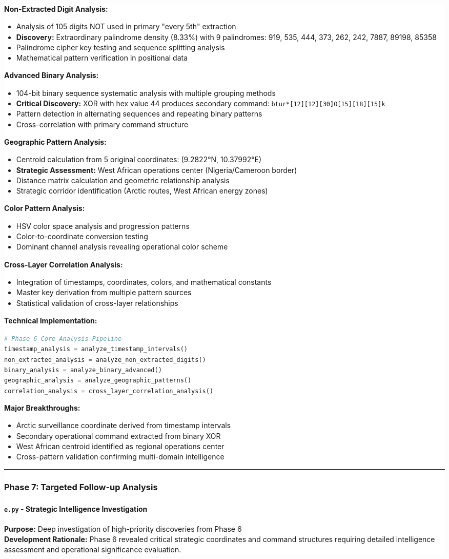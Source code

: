 **Non-Extracted Digit Analysis:**
- Analysis of 105 digits NOT used in primary "every 5th" extraction
- **Discovery:** Extraordinary palindrome density (8.33%) with 9 palindromes: 919, 535, 444, 373, 262, 242, 7887, 89198, 85358
- Palindrome cipher key testing and sequence splitting analysis
- Mathematical pattern verification in positional data

**Advanced Binary Analysis:**
- 104-bit binary sequence systematic analysis with multiple grouping methods
- **Critical Discovery:** XOR with hex value 44 produces secondary command: `btur*[12][12][30]O[15][18][15]k`
- Pattern detection in alternating sequences and repeating binary patterns
- Cross-correlation with primary command structure

**Geographic Pattern Analysis:**
- Centroid calculation from 5 original coordinates: (9.2822°N, 10.37992°E)
- **Strategic Assessment:** West African operations center (Nigeria/Cameroon border)
- Distance matrix calculation and geometric relationship analysis
- Strategic corridor identification (Arctic routes, West African energy zones)

**Color Pattern Analysis:**
- HSV color space analysis and progression patterns
- Color-to-coordinate conversion testing
- Dominant channel analysis revealing operational color scheme

**Cross-Layer Correlation Analysis:**
- Integration of timestamps, coordinates, colors, and mathematical constants
- Master key derivation from multiple pattern sources
- Statistical validation of cross-layer relationships

**Technical Implementation:**
```python
# Phase 6 Core Analysis Pipeline
timestamp_analysis = analyze_timestamp_intervals()
non_extracted_analysis = analyze_non_extracted_digits() 
binary_analysis = analyze_binary_advanced()
geographic_analysis = analyze_geographic_patterns()
correlation_analysis = cross_layer_correlation_analysis()
```

**Major Breakthroughs:**
- Arctic surveillance coordinate derived from timestamp intervals
- Secondary operational command extracted from binary XOR
- West African centroid identified as regional operations center
- Cross-pattern validation confirming multi-domain intelligence

---

### Phase 7: Targeted Follow-up Analysis

#### `e.py` - Strategic Intelligence Investigation
**Purpose:** Deep investigation of high-priority discoveries from Phase 6  
**Development Rationale:** Phase 6 revealed critical strategic coordinates and command structures requiring detailed intelligence assessment and operational significance evaluation.
